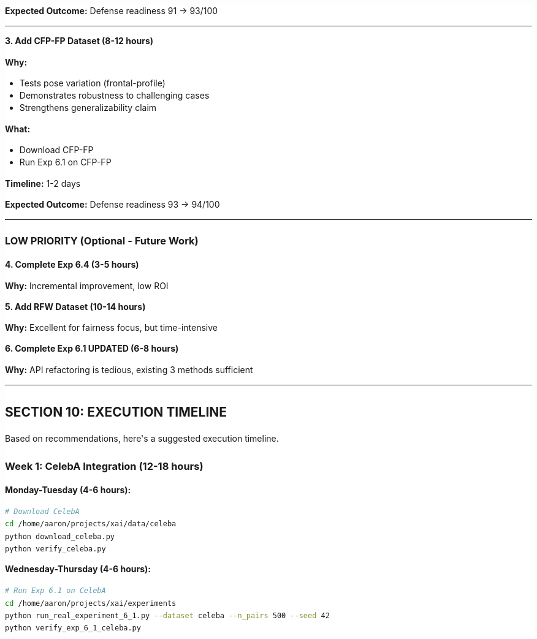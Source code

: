 **Expected Outcome:** Defense readiness 91 → 93/100

---

**3. Add CFP-FP Dataset (8-12 hours)**

**Why:**
- Tests pose variation (frontal-profile)
- Demonstrates robustness to challenging cases
- Strengthens generalizability claim

**What:**
- Download CFP-FP
- Run Exp 6.1 on CFP-FP

**Timeline:** 1-2 days

**Expected Outcome:** Defense readiness 93 → 94/100

---

### LOW PRIORITY (Optional - Future Work)

**4. Complete Exp 6.4 (3-5 hours)**

**Why:** Incremental improvement, low ROI

**5. Add RFW Dataset (10-14 hours)**

**Why:** Excellent for fairness focus, but time-intensive

**6. Complete Exp 6.1 UPDATED (6-8 hours)**

**Why:** API refactoring is tedious, existing 3 methods sufficient

---

## SECTION 10: EXECUTION TIMELINE

Based on recommendations, here's a suggested execution timeline.

### Week 1: CelebA Integration (12-18 hours)

**Monday-Tuesday (4-6 hours):**
```bash
# Download CelebA
cd /home/aaron/projects/xai/data/celeba
python download_celeba.py
python verify_celeba.py
```

**Wednesday-Thursday (4-6 hours):**
```bash
# Run Exp 6.1 on CelebA
cd /home/aaron/projects/xai/experiments
python run_real_experiment_6_1.py --dataset celeba --n_pairs 500 --seed 42
python verify_exp_6_1_celeba.py
```
